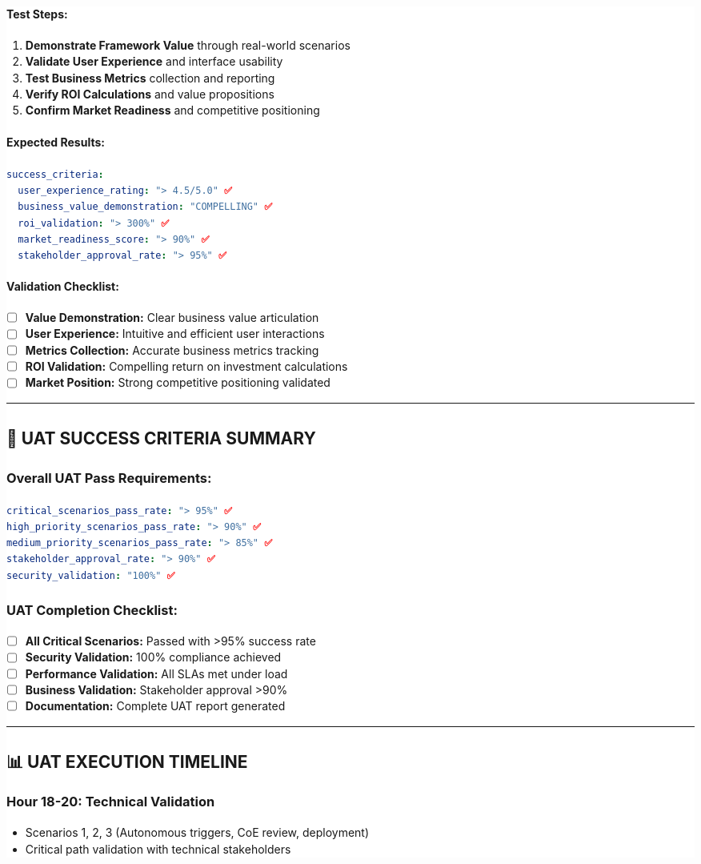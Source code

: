 #### **Test Steps:**
1. **Demonstrate Framework Value** through real-world scenarios
2. **Validate User Experience** and interface usability
3. **Test Business Metrics** collection and reporting
4. **Verify ROI Calculations** and value propositions
5. **Confirm Market Readiness** and competitive positioning

#### **Expected Results:**
```yaml
success_criteria:
  user_experience_rating: "> 4.5/5.0" ✅
  business_value_demonstration: "COMPELLING" ✅
  roi_validation: "> 300%" ✅
  market_readiness_score: "> 90%" ✅
  stakeholder_approval_rate: "> 95%" ✅
```

#### **Validation Checklist:**
- [ ] **Value Demonstration:** Clear business value articulation
- [ ] **User Experience:** Intuitive and efficient user interactions
- [ ] **Metrics Collection:** Accurate business metrics tracking
- [ ] **ROI Validation:** Compelling return on investment calculations
- [ ] **Market Position:** Strong competitive positioning validated

---

## **🎯 UAT SUCCESS CRITERIA SUMMARY**

### **Overall UAT Pass Requirements:**
```yaml
critical_scenarios_pass_rate: "> 95%" ✅
high_priority_scenarios_pass_rate: "> 90%" ✅
medium_priority_scenarios_pass_rate: "> 85%" ✅
stakeholder_approval_rate: "> 90%" ✅
security_validation: "100%" ✅
```

### **UAT Completion Checklist:**
- [ ] **All Critical Scenarios:** Passed with >95% success rate
- [ ] **Security Validation:** 100% compliance achieved
- [ ] **Performance Validation:** All SLAs met under load
- [ ] **Business Validation:** Stakeholder approval >90%
- [ ] **Documentation:** Complete UAT report generated

---

## **📊 UAT EXECUTION TIMELINE**

### **Hour 18-20: Technical Validation**
- Scenarios 1, 2, 3 (Autonomous triggers, CoE review, deployment)
- Critical path validation with technical stakeholders
